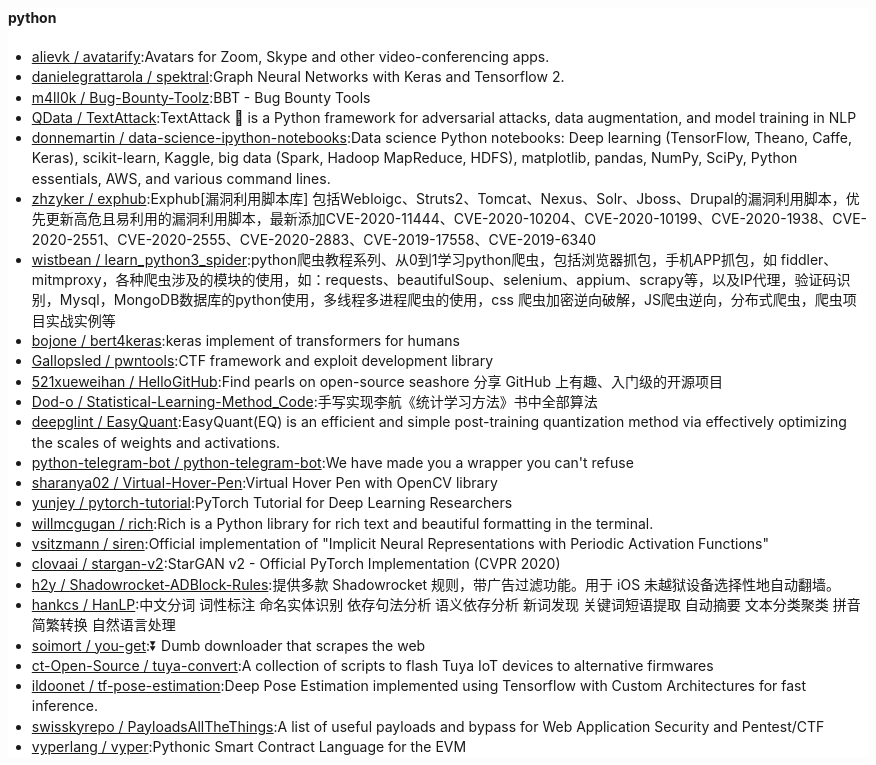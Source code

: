 #### python
* [alievk / avatarify](https://github.com/alievk/avatarify):Avatars for Zoom, Skype and other video-conferencing apps.
* [danielegrattarola / spektral](https://github.com/danielegrattarola/spektral):Graph Neural Networks with Keras and Tensorflow 2.
* [m4ll0k / Bug-Bounty-Toolz](https://github.com/m4ll0k/Bug-Bounty-Toolz):BBT - Bug Bounty Tools
* [QData / TextAttack](https://github.com/QData/TextAttack):TextAttack 🐙 is a Python framework for adversarial attacks, data augmentation, and model training in NLP
* [donnemartin / data-science-ipython-notebooks](https://github.com/donnemartin/data-science-ipython-notebooks):Data science Python notebooks: Deep learning (TensorFlow, Theano, Caffe, Keras), scikit-learn, Kaggle, big data (Spark, Hadoop MapReduce, HDFS), matplotlib, pandas, NumPy, SciPy, Python essentials, AWS, and various command lines.
* [zhzyker / exphub](https://github.com/zhzyker/exphub):Exphub[漏洞利用脚本库] 包括Webloigc、Struts2、Tomcat、Nexus、Solr、Jboss、Drupal的漏洞利用脚本，优先更新高危且易利用的漏洞利用脚本，最新添加CVE-2020-11444、CVE-2020-10204、CVE-2020-10199、CVE-2020-1938、CVE-2020-2551、CVE-2020-2555、CVE-2020-2883、CVE-2019-17558、CVE-2019-6340
* [wistbean / learn_python3_spider](https://github.com/wistbean/learn_python3_spider):python爬虫教程系列、从0到1学习python爬虫，包括浏览器抓包，手机APP抓包，如 fiddler、mitmproxy，各种爬虫涉及的模块的使用，如：requests、beautifulSoup、selenium、appium、scrapy等，以及IP代理，验证码识别，Mysql，MongoDB数据库的python使用，多线程多进程爬虫的使用，css 爬虫加密逆向破解，JS爬虫逆向，分布式爬虫，爬虫项目实战实例等
* [bojone / bert4keras](https://github.com/bojone/bert4keras):keras implement of transformers for humans
* [Gallopsled / pwntools](https://github.com/Gallopsled/pwntools):CTF framework and exploit development library
* [521xueweihan / HelloGitHub](https://github.com/521xueweihan/HelloGitHub):Find pearls on open-source seashore 分享 GitHub 上有趣、入门级的开源项目
* [Dod-o / Statistical-Learning-Method_Code](https://github.com/Dod-o/Statistical-Learning-Method_Code):手写实现李航《统计学习方法》书中全部算法
* [deepglint / EasyQuant](https://github.com/deepglint/EasyQuant):EasyQuant(EQ) is an efficient and simple post-training quantization method via effectively optimizing the scales of weights and activations.
* [python-telegram-bot / python-telegram-bot](https://github.com/python-telegram-bot/python-telegram-bot):We have made you a wrapper you can't refuse
* [sharanya02 / Virtual-Hover-Pen](https://github.com/sharanya02/Virtual-Hover-Pen):Virtual Hover Pen with OpenCV library
* [yunjey / pytorch-tutorial](https://github.com/yunjey/pytorch-tutorial):PyTorch Tutorial for Deep Learning Researchers
* [willmcgugan / rich](https://github.com/willmcgugan/rich):Rich is a Python library for rich text and beautiful formatting in the terminal.
* [vsitzmann / siren](https://github.com/vsitzmann/siren):Official implementation of "Implicit Neural Representations with Periodic Activation Functions"
* [clovaai / stargan-v2](https://github.com/clovaai/stargan-v2):StarGAN v2 - Official PyTorch Implementation (CVPR 2020)
* [h2y / Shadowrocket-ADBlock-Rules](https://github.com/h2y/Shadowrocket-ADBlock-Rules):提供多款 Shadowrocket 规则，带广告过滤功能。用于 iOS 未越狱设备选择性地自动翻墙。
* [hankcs / HanLP](https://github.com/hankcs/HanLP):中文分词 词性标注 命名实体识别 依存句法分析 语义依存分析 新词发现 关键词短语提取 自动摘要 文本分类聚类 拼音简繁转换 自然语言处理
* [soimort / you-get](https://github.com/soimort/you-get):⏬ Dumb downloader that scrapes the web
* [ct-Open-Source / tuya-convert](https://github.com/ct-Open-Source/tuya-convert):A collection of scripts to flash Tuya IoT devices to alternative firmwares
* [ildoonet / tf-pose-estimation](https://github.com/ildoonet/tf-pose-estimation):Deep Pose Estimation implemented using Tensorflow with Custom Architectures for fast inference.
* [swisskyrepo / PayloadsAllTheThings](https://github.com/swisskyrepo/PayloadsAllTheThings):A list of useful payloads and bypass for Web Application Security and Pentest/CTF
* [vyperlang / vyper](https://github.com/vyperlang/vyper):Pythonic Smart Contract Language for the EVM
